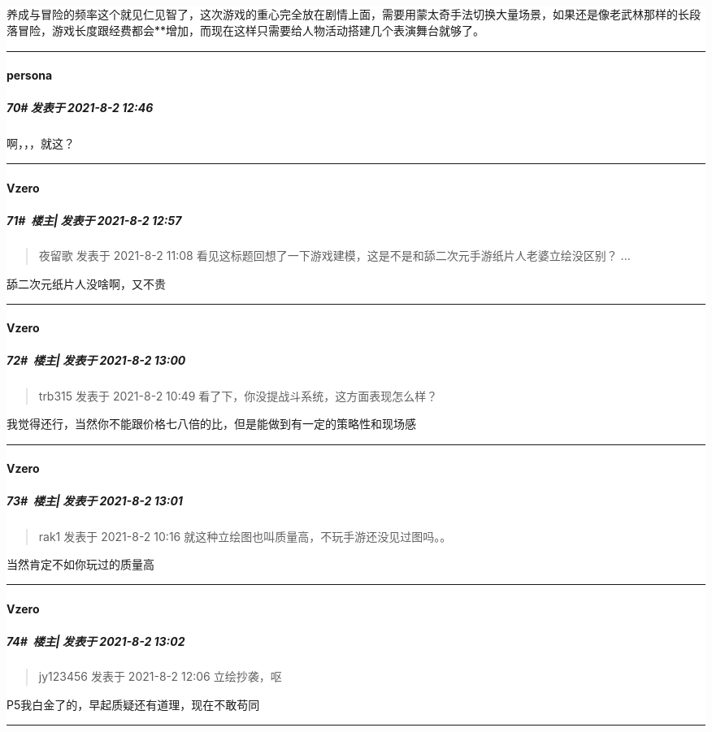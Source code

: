 养成与冒险的频率这个就见仁见智了，这次游戏的重心完全放在剧情上面，需要用蒙太奇手法切换大量场景，如果还是像老武林那样的长段落冒险，游戏长度跟经费都会**增加，而现在这样只需要给人物活动搭建几个表演舞台就够了。


*****

####  persona  
##### 70#       发表于 2021-8-2 12:46


啊，，，就这？


*****

####  Vzero  
##### 71#         楼主| 发表于 2021-8-2 12:57


<blockquote>夜留歌 发表于 2021-8-2 11:08
看见这标题回想了一下游戏建模，这是不是和舔二次元手游纸片人老婆立绘没区别？ ...</blockquote>
舔二次元纸片人没啥啊，又不贵


*****

####  Vzero  
##### 72#         楼主| 发表于 2021-8-2 13:00


<blockquote>trb315 发表于 2021-8-2 10:49
看了下，你没提战斗系统，这方面表现怎么样？</blockquote>
我觉得还行，当然你不能跟价格七八倍的比，但是能做到有一定的策略性和现场感


*****

####  Vzero  
##### 73#         楼主| 发表于 2021-8-2 13:01


<blockquote>rak1 发表于 2021-8-2 10:16
就这种立绘图也叫质量高，不玩手游还没见过图吗。。</blockquote>
当然肯定不如你玩过的质量高


*****

####  Vzero  
##### 74#         楼主| 发表于 2021-8-2 13:02


<blockquote>jy123456 发表于 2021-8-2 12:06
立绘抄袭，呕</blockquote>
P5我白金了的，早起质疑还有道理，现在不敢苟同


*****
